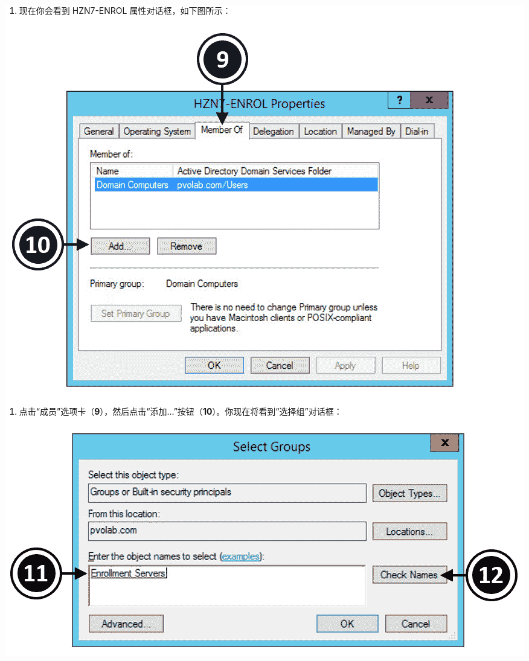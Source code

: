 1.  现在你会看到 HZN7-ENROL 属性对话框，如下图所示：

![](img/201b0c21-0e30-4080-bb73-82abd1432120.png)

1.  点击“成员”选项卡（**9**），然后点击“添加...”按钮（**10**）。你现在将看到“选择组”对话框：

![](img/22c1dffa-781d-4f1d-a72b-236ba6e65796.png)
